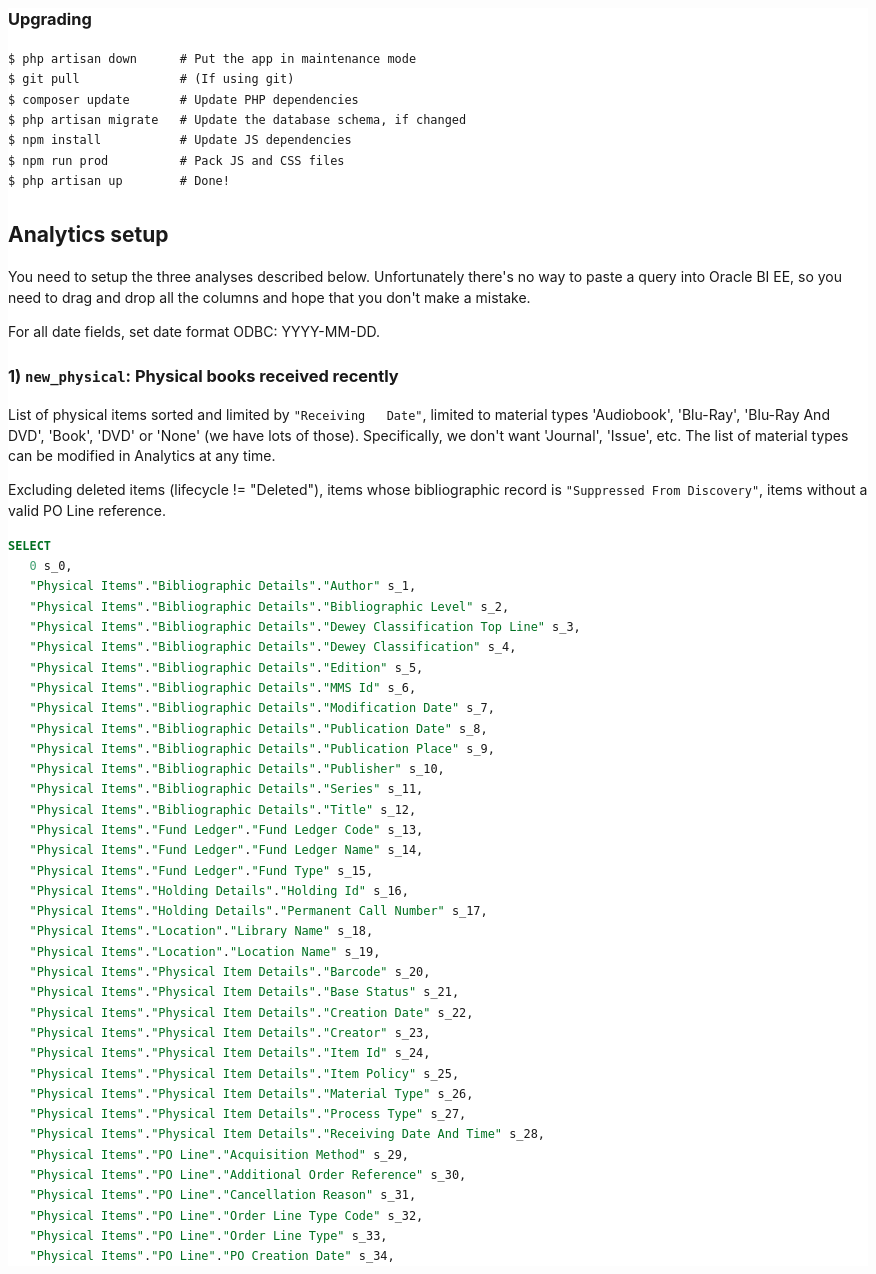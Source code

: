 ### Upgrading

    $ php artisan down      # Put the app in maintenance mode
    $ git pull              # (If using git)
    $ composer update       # Update PHP dependencies
    $ php artisan migrate   # Update the database schema, if changed
    $ npm install           # Update JS dependencies
    $ npm run prod          # Pack JS and CSS files
    $ php artisan up        # Done!

## Analytics setup

You need to setup the three analyses described below. Unfortunately there's no way
to paste a query into Oracle BI EE, so you need to drag and drop all the columns
and hope that you don't make a mistake.

For all date fields, set date format ODBC: YYYY-MM-DD.

### 1) `new_physical`: Physical books received recently

List of physical items sorted and limited by `"Receiving   Date"`, limited to
material types 'Audiobook', 'Blu-Ray', 'Blu-Ray And DVD', 'Book', 'DVD' or
'None' (we have lots of those). Specifically, we don't want 'Journal', 'Issue',
etc. The list of material types can be modified in Analytics at any time.

Excluding deleted items (lifecycle != "Deleted"), items whose bibliographic
record is `"Suppressed From Discovery"`, items without a valid PO Line reference.

```sql
SELECT
   0 s_0,
   "Physical Items"."Bibliographic Details"."Author" s_1,
   "Physical Items"."Bibliographic Details"."Bibliographic Level" s_2,
   "Physical Items"."Bibliographic Details"."Dewey Classification Top Line" s_3,
   "Physical Items"."Bibliographic Details"."Dewey Classification" s_4,
   "Physical Items"."Bibliographic Details"."Edition" s_5,
   "Physical Items"."Bibliographic Details"."MMS Id" s_6,
   "Physical Items"."Bibliographic Details"."Modification Date" s_7,
   "Physical Items"."Bibliographic Details"."Publication Date" s_8,
   "Physical Items"."Bibliographic Details"."Publication Place" s_9,
   "Physical Items"."Bibliographic Details"."Publisher" s_10,
   "Physical Items"."Bibliographic Details"."Series" s_11,
   "Physical Items"."Bibliographic Details"."Title" s_12,
   "Physical Items"."Fund Ledger"."Fund Ledger Code" s_13,
   "Physical Items"."Fund Ledger"."Fund Ledger Name" s_14,
   "Physical Items"."Fund Ledger"."Fund Type" s_15,
   "Physical Items"."Holding Details"."Holding Id" s_16,
   "Physical Items"."Holding Details"."Permanent Call Number" s_17,
   "Physical Items"."Location"."Library Name" s_18,
   "Physical Items"."Location"."Location Name" s_19,
   "Physical Items"."Physical Item Details"."Barcode" s_20,
   "Physical Items"."Physical Item Details"."Base Status" s_21,
   "Physical Items"."Physical Item Details"."Creation Date" s_22,
   "Physical Items"."Physical Item Details"."Creator" s_23,
   "Physical Items"."Physical Item Details"."Item Id" s_24,
   "Physical Items"."Physical Item Details"."Item Policy" s_25,
   "Physical Items"."Physical Item Details"."Material Type" s_26,
   "Physical Items"."Physical Item Details"."Process Type" s_27,
   "Physical Items"."Physical Item Details"."Receiving Date And Time" s_28,
   "Physical Items"."PO Line"."Acquisition Method" s_29,
   "Physical Items"."PO Line"."Additional Order Reference" s_30,
   "Physical Items"."PO Line"."Cancellation Reason" s_31,
   "Physical Items"."PO Line"."Order Line Type Code" s_32,
   "Physical Items"."PO Line"."Order Line Type" s_33,
   "Physical Items"."PO Line"."PO Creation Date" s_34,
```